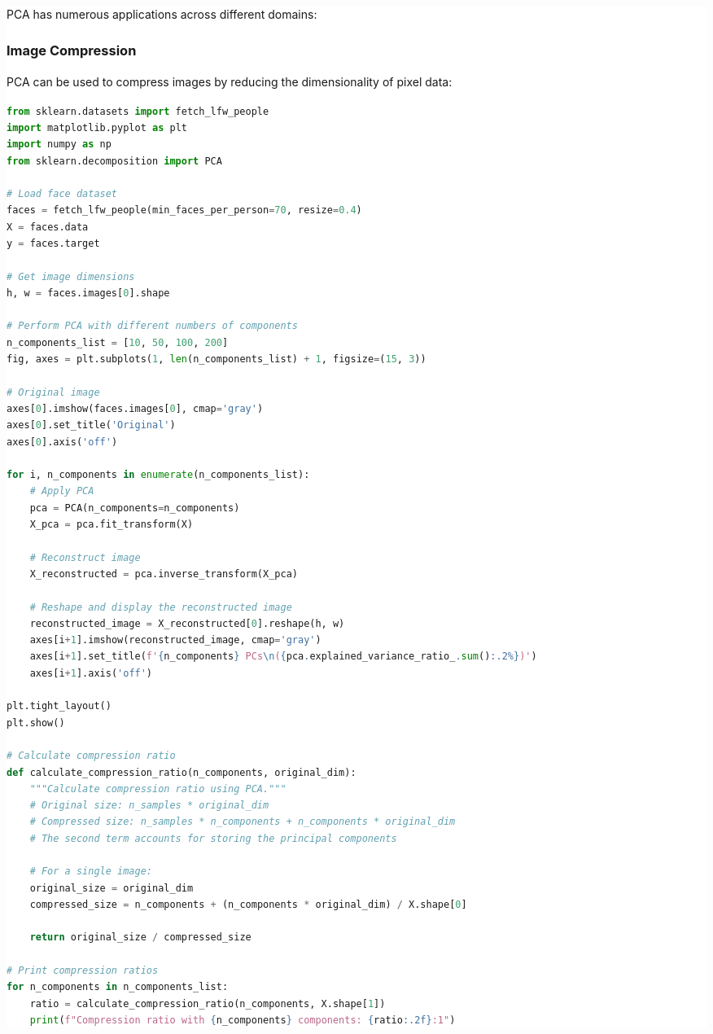 PCA has numerous applications across different domains:

### Image Compression

PCA can be used to compress images by reducing the dimensionality of pixel data:

```python
from sklearn.datasets import fetch_lfw_people
import matplotlib.pyplot as plt
import numpy as np
from sklearn.decomposition import PCA

# Load face dataset
faces = fetch_lfw_people(min_faces_per_person=70, resize=0.4)
X = faces.data
y = faces.target

# Get image dimensions
h, w = faces.images[0].shape

# Perform PCA with different numbers of components
n_components_list = [10, 50, 100, 200]
fig, axes = plt.subplots(1, len(n_components_list) + 1, figsize=(15, 3))

# Original image
axes[0].imshow(faces.images[0], cmap='gray')
axes[0].set_title('Original')
axes[0].axis('off')

for i, n_components in enumerate(n_components_list):
    # Apply PCA
    pca = PCA(n_components=n_components)
    X_pca = pca.fit_transform(X)
    
    # Reconstruct image
    X_reconstructed = pca.inverse_transform(X_pca)
    
    # Reshape and display the reconstructed image
    reconstructed_image = X_reconstructed[0].reshape(h, w)
    axes[i+1].imshow(reconstructed_image, cmap='gray')
    axes[i+1].set_title(f'{n_components} PCs\n({pca.explained_variance_ratio_.sum():.2%})')
    axes[i+1].axis('off')

plt.tight_layout()
plt.show()

# Calculate compression ratio
def calculate_compression_ratio(n_components, original_dim):
    """Calculate compression ratio using PCA."""
    # Original size: n_samples * original_dim
    # Compressed size: n_samples * n_components + n_components * original_dim
    # The second term accounts for storing the principal components
    
    # For a single image:
    original_size = original_dim
    compressed_size = n_components + (n_components * original_dim) / X.shape[0]
    
    return original_size / compressed_size

# Print compression ratios
for n_components in n_components_list:
    ratio = calculate_compression_ratio(n_components, X.shape[1])
    print(f"Compression ratio with {n_components} components: {ratio:.2f}:1")
```
